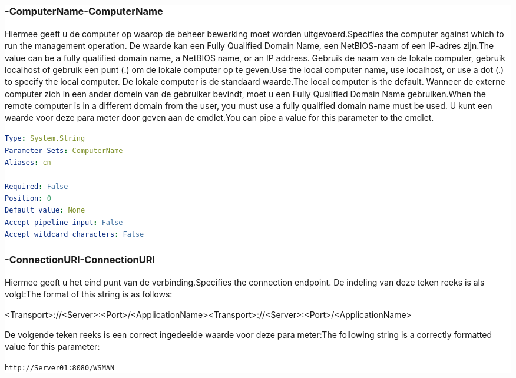 ### <span data-ttu-id="4c69a-174">-ComputerName</span><span class="sxs-lookup"><span data-stu-id="4c69a-174">-ComputerName</span></span>
<span data-ttu-id="4c69a-175">Hiermee geeft u de computer op waarop de beheer bewerking moet worden uitgevoerd.</span><span class="sxs-lookup"><span data-stu-id="4c69a-175">Specifies the computer against which to run the management operation.</span></span>
<span data-ttu-id="4c69a-176">De waarde kan een Fully Qualified Domain Name, een NetBIOS-naam of een IP-adres zijn.</span><span class="sxs-lookup"><span data-stu-id="4c69a-176">The value can be a fully qualified domain name, a NetBIOS name, or an IP address.</span></span>
<span data-ttu-id="4c69a-177">Gebruik de naam van de lokale computer, gebruik localhost of gebruik een punt (.) om de lokale computer op te geven.</span><span class="sxs-lookup"><span data-stu-id="4c69a-177">Use the local computer name, use localhost, or use a dot (.) to specify the local computer.</span></span>
<span data-ttu-id="4c69a-178">De lokale computer is de standaard waarde.</span><span class="sxs-lookup"><span data-stu-id="4c69a-178">The local computer is the default.</span></span>
<span data-ttu-id="4c69a-179">Wanneer de externe computer zich in een ander domein van de gebruiker bevindt, moet u een Fully Qualified Domain Name gebruiken.</span><span class="sxs-lookup"><span data-stu-id="4c69a-179">When the remote computer is in a different domain from the user, you must use a fully qualified domain name must be used.</span></span>
<span data-ttu-id="4c69a-180">U kunt een waarde voor deze para meter door geven aan de cmdlet.</span><span class="sxs-lookup"><span data-stu-id="4c69a-180">You can pipe a value for this parameter to the cmdlet.</span></span>

```yaml
Type: System.String
Parameter Sets: ComputerName
Aliases: cn

Required: False
Position: 0
Default value: None
Accept pipeline input: False
Accept wildcard characters: False
```

### <span data-ttu-id="4c69a-181">-ConnectionURI</span><span class="sxs-lookup"><span data-stu-id="4c69a-181">-ConnectionURI</span></span>
<span data-ttu-id="4c69a-182">Hiermee geeft u het eind punt van de verbinding.</span><span class="sxs-lookup"><span data-stu-id="4c69a-182">Specifies the connection endpoint.</span></span>
<span data-ttu-id="4c69a-183">De indeling van deze teken reeks is als volgt:</span><span class="sxs-lookup"><span data-stu-id="4c69a-183">The format of this string is as follows:</span></span>

<span data-ttu-id="4c69a-184">\<Transport\>://\<Server\>:\<Port\>/\<ApplicationName\></span><span class="sxs-lookup"><span data-stu-id="4c69a-184">\<Transport\>://\<Server\>:\<Port\>/\<ApplicationName\></span></span>

<span data-ttu-id="4c69a-185">De volgende teken reeks is een correct ingedeelde waarde voor deze para meter:</span><span class="sxs-lookup"><span data-stu-id="4c69a-185">The following string is a correctly formatted value for this parameter:</span></span>

`http://Server01:8080/WSMAN`
